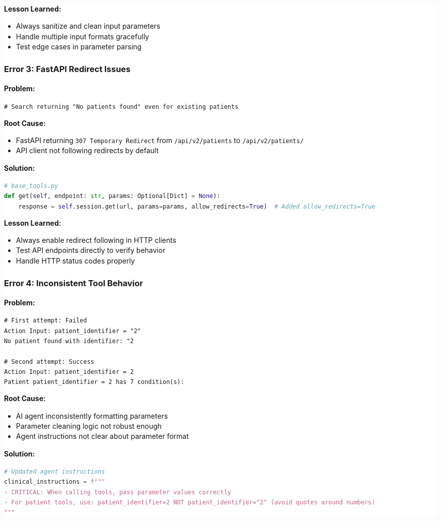 **Lesson Learned:**
- Always sanitize and clean input parameters
- Handle multiple input formats gracefully
- Test edge cases in parameter parsing

### Error 3: **FastAPI Redirect Issues**
**Problem:**
```
# Search returning "No patients found" even for existing patients
```

**Root Cause:**
- FastAPI returning `307 Temporary Redirect` from `/api/v2/patients` to `/api/v2/patients/`
- API client not following redirects by default

**Solution:**
```python
# base_tools.py
def get(self, endpoint: str, params: Optional[Dict] = None):
    response = self.session.get(url, params=params, allow_redirects=True)  # Added allow_redirects=True
```

**Lesson Learned:**
- Always enable redirect following in HTTP clients
- Test API endpoints directly to verify behavior
- Handle HTTP status codes properly

### Error 4: **Inconsistent Tool Behavior**
**Problem:**
```
# First attempt: Failed
Action Input: patient_identifier = "2"
No patient found with identifier: "2

# Second attempt: Success  
Action Input: patient_identifier = 2
Patient patient_identifier = 2 has 7 condition(s):
```

**Root Cause:**
- AI agent inconsistently formatting parameters
- Parameter cleaning logic not robust enough
- Agent instructions not clear about parameter format

**Solution:**
```python
# Updated agent instructions
clinical_instructions = f"""
- CRITICAL: When calling tools, pass parameter values correctly
- For patient tools, use: patient_identifier=2 NOT patient_identifier="2" (avoid quotes around numbers)
"""
```
